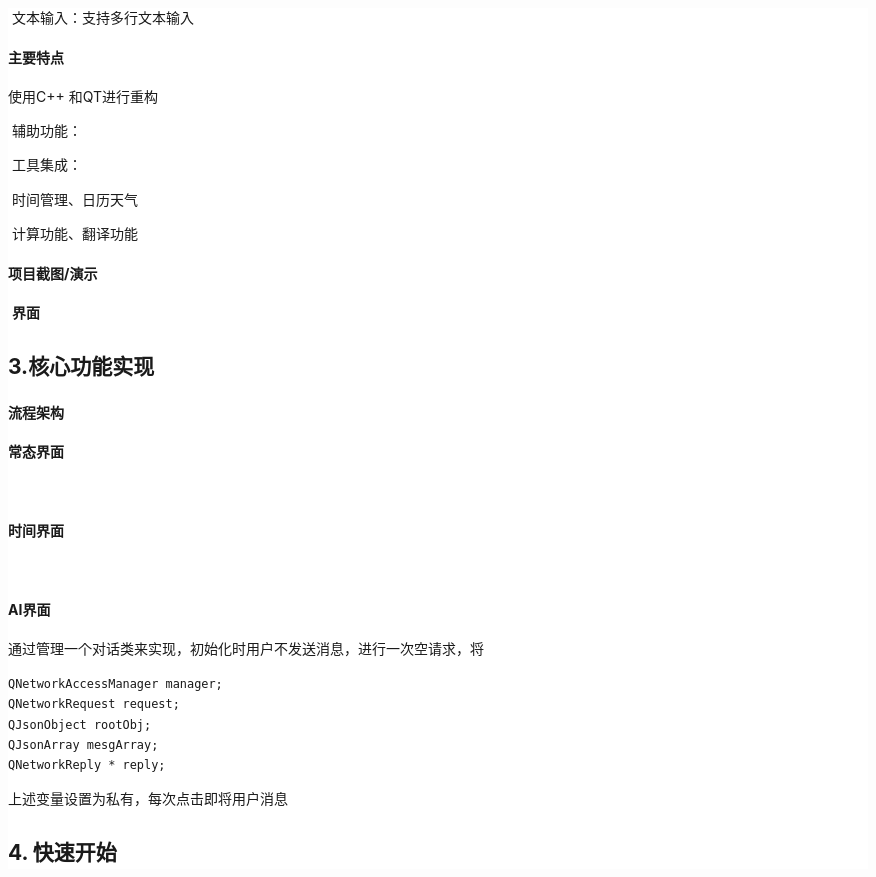 ​	文本输入：支持多行文本输入



#### 主要特点

使用C++ 和QT进行重构

​	辅助功能：

​		工具集成：

​			时间管理、日历天气

​			计算功能、翻译功能



#### 项目截图/演示

​	**界面**







## 3.核心功能实现

#### 流程架构







#### 常态界面

​	



#### 时间界面

​	





#### AI界面

通过管理一个对话类来实现，初始化时用户不发送消息，进行一次空请求，将 

	QNetworkAccessManager manager;
	QNetworkRequest request;
	QJsonObject rootObj;
	QJsonArray mesgArray;
	QNetworkReply * reply;

上述变量设置为私有，每次点击即将用户消息



## 4. 快速开始
